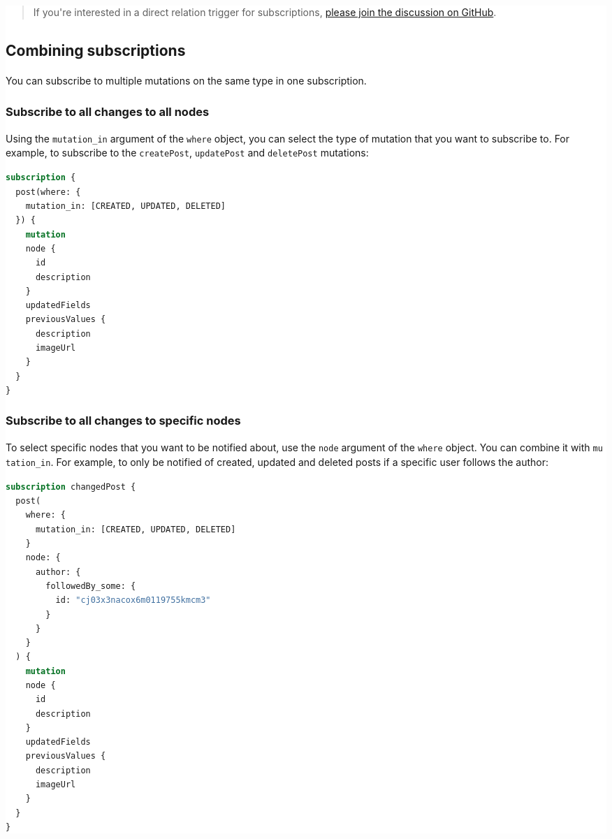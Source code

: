 > If you're interested in a direct relation trigger for subscriptions, [please join the discussion on GitHub](https://github.com/graphcool/feature-requests/issues/146).

## Combining subscriptions

You can subscribe to multiple mutations on the same type in one subscription.

### Subscribe to all changes to all nodes

Using the `mutation_in` argument of the `where` object, you can select the type of mutation that you want to subscribe to. For example, to subscribe to the `createPost`, `updatePost` and `deletePost` mutations:

```graphql
subscription {
  post(where: {
    mutation_in: [CREATED, UPDATED, DELETED]
  }) {
    mutation
    node {
      id
      description
    }
    updatedFields
    previousValues {
      description
      imageUrl
    }
  }
}
```

### Subscribe to all changes to specific nodes

To select specific nodes that you want to be notified about, use the `node` argument of the `where` object. You can combine it with `mutation_in`. For example, to only be notified of created, updated and deleted posts if a specific user follows the author:

```graphql
subscription changedPost {
  post(
    where: {
      mutation_in: [CREATED, UPDATED, DELETED]
    }
    node: {
      author: {
        followedBy_some: {
          id: "cj03x3nacox6m0119755kmcm3"
        }
      }
    }
  ) {
    mutation
    node {
      id
      description
    }
    updatedFields
    previousValues {
      description
      imageUrl
    }
  }
}
```
